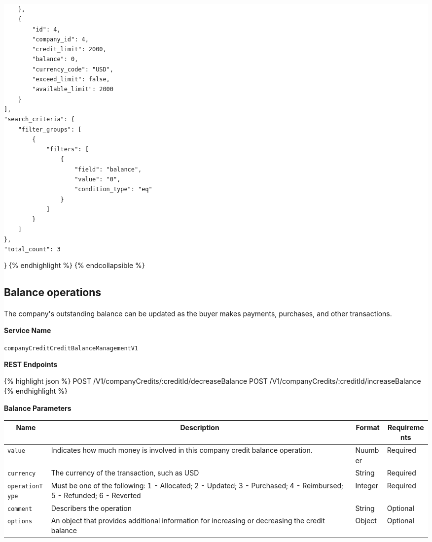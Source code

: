         },
        {
            "id": 4,
            "company_id": 4,
            "credit_limit": 2000,
            "balance": 0,
            "currency_code": "USD",
            "exceed_limit": false,
            "available_limit": 2000
        }
    ],
    "search_criteria": {
        "filter_groups": [
            {
                "filters": [
                    {
                        "field": "balance",
                        "value": "0",
                        "condition_type": "eq"
                    }
                ]
            }
        ]
    },
    "total_count": 3
}
{% endhighlight %}
{% endcollapsible %}

## Balance operations

The company's outstanding balance can be updated as the buyer makes payments, purchases, and other transactions.

**Service Name**

`companyCreditCreditBalanceManagementV1`

**REST Endpoints**

{% highlight json %}
POST /V1/companyCredits/:creditId/decreaseBalance
POST /V1/companyCredits/:creditId/increaseBalance
{% endhighlight %}

**Balance Parameters**

Name | Description | Format | Requirements
--- | --- | --- | ---
`value` | Indicates how much money is involved in this company credit balance operation. | Nuumber | Required
`currency` | The currency of the transaction, such as USD | String | Required
`operationType` | Must be one of the following: 1 - Allocated; 2 - Updated; 3 - Purchased; 4 - Reimbursed; 5 - Refunded; 6 - Reverted | Integer | Required
`comment` | Describers the operation | String | Optional
`options` | An object that provides additional information for increasing or decreasing the credit balance | Object | Optional
